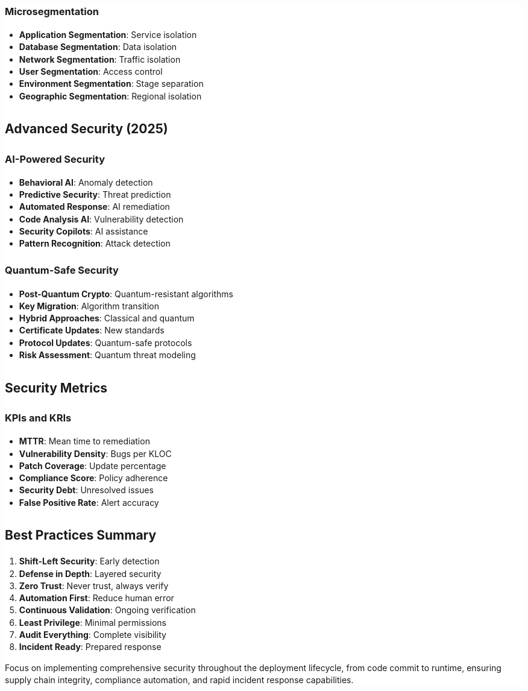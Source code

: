 ### Microsegmentation
- **Application Segmentation**: Service isolation
- **Database Segmentation**: Data isolation
- **Network Segmentation**: Traffic isolation
- **User Segmentation**: Access control
- **Environment Segmentation**: Stage separation
- **Geographic Segmentation**: Regional isolation

## Advanced Security (2025)
### AI-Powered Security
- **Behavioral AI**: Anomaly detection
- **Predictive Security**: Threat prediction
- **Automated Response**: AI remediation
- **Code Analysis AI**: Vulnerability detection
- **Security Copilots**: AI assistance
- **Pattern Recognition**: Attack detection

### Quantum-Safe Security
- **Post-Quantum Crypto**: Quantum-resistant algorithms
- **Key Migration**: Algorithm transition
- **Hybrid Approaches**: Classical and quantum
- **Certificate Updates**: New standards
- **Protocol Updates**: Quantum-safe protocols
- **Risk Assessment**: Quantum threat modeling

## Security Metrics
### KPIs and KRIs
- **MTTR**: Mean time to remediation
- **Vulnerability Density**: Bugs per KLOC
- **Patch Coverage**: Update percentage
- **Compliance Score**: Policy adherence
- **Security Debt**: Unresolved issues
- **False Positive Rate**: Alert accuracy

## Best Practices Summary
1. **Shift-Left Security**: Early detection
2. **Defense in Depth**: Layered security
3. **Zero Trust**: Never trust, always verify
4. **Automation First**: Reduce human error
5. **Continuous Validation**: Ongoing verification
6. **Least Privilege**: Minimal permissions
7. **Audit Everything**: Complete visibility
8. **Incident Ready**: Prepared response

Focus on implementing comprehensive security throughout the deployment lifecycle, from code commit to runtime, ensuring supply chain integrity, compliance automation, and rapid incident response capabilities.